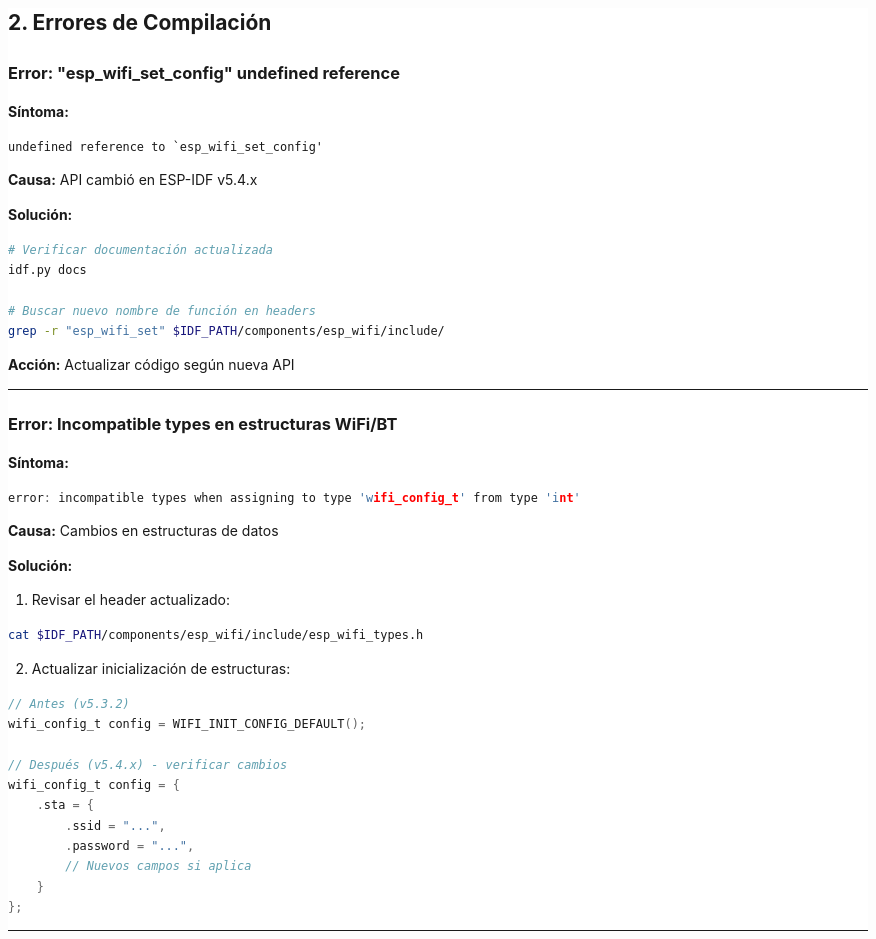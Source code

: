 ## 2. Errores de Compilación

### Error: "esp_wifi_set_config" undefined reference

**Síntoma:**
```
undefined reference to `esp_wifi_set_config'
```

**Causa:** API cambió en ESP-IDF v5.4.x

**Solución:**
```bash
# Verificar documentación actualizada
idf.py docs

# Buscar nuevo nombre de función en headers
grep -r "esp_wifi_set" $IDF_PATH/components/esp_wifi/include/
```

**Acción:** Actualizar código según nueva API

---

### Error: Incompatible types en estructuras WiFi/BT

**Síntoma:**
```c
error: incompatible types when assigning to type 'wifi_config_t' from type 'int'
```

**Causa:** Cambios en estructuras de datos

**Solución:**
1. Revisar el header actualizado:
```bash
cat $IDF_PATH/components/esp_wifi/include/esp_wifi_types.h
```

2. Actualizar inicialización de estructuras:
```c
// Antes (v5.3.2)
wifi_config_t config = WIFI_INIT_CONFIG_DEFAULT();

// Después (v5.4.x) - verificar cambios
wifi_config_t config = {
    .sta = {
        .ssid = "...",
        .password = "...",
        // Nuevos campos si aplica
    }
};
```

---
